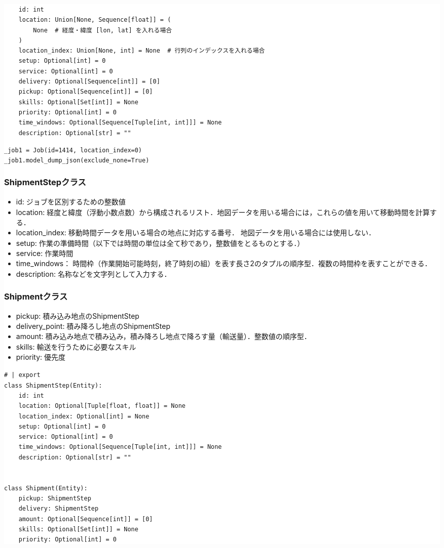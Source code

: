 ```{.python.marimo}
    id: int
    location: Union[None, Sequence[float]] = (
        None  # 経度・緯度 [lon, lat] を入れる場合
    )
    location_index: Union[None, int] = None  # 行列のインデックスを入れる場合
    setup: Optional[int] = 0
    service: Optional[int] = 0
    delivery: Optional[Sequence[int]] = [0]
    pickup: Optional[Sequence[int]] = [0]
    skills: Optional[Set[int]] = None
    priority: Optional[int] = 0
    time_windows: Optional[Sequence[Tuple[int, int]]] = None
    description: Optional[str] = ""
```

```{.python.marimo}
_job1 = Job(id=1414, location_index=0)
_job1.model_dump_json(exclude_none=True)
```

### ShipmentStepクラス

- id: ジョブを区別するための整数値
- location: 経度と緯度（浮動小数点数）から構成されるリスト．地図データを用いる場合には，これらの値を用いて移動時間を計算する．
- location_index: 移動時間データを用いる場合の地点に対応する番号． 地図データを用いる場合には使用しない．
- setup: 作業の準備時間（以下では時間の単位は全て秒であり，整数値をとるものとする．）
- service: 作業時間
- time_windows： 時間枠（作業開始可能時刻，終了時刻の組）を表す長さ2のタプルの順序型．複数の時間枠を表すことができる．
- description: 名称などを文字列として入力する．

### Shipmentクラス

- pickup: 積み込み地点のShipmentStep
- delivery_point: 積み降ろし地点のShipmentStep
- amount: 積み込み地点で積み込み，積み降ろし地点で降ろす量（輸送量）．整数値の順序型．
- skills: 輸送を行うために必要なスキル
- priority: 優先度

```{.python.marimo}
# | export
class ShipmentStep(Entity):
    id: int
    location: Optional[Tuple[float, float]] = None
    location_index: Optional[int] = None
    setup: Optional[int] = 0
    service: Optional[int] = 0
    time_windows: Optional[Sequence[Tuple[int, int]]] = None
    description: Optional[str] = ""


class Shipment(Entity):
    pickup: ShipmentStep
    delivery: ShipmentStep
    amount: Optional[Sequence[int]] = [0]
    skills: Optional[Set[int]] = None
    priority: Optional[int] = 0
```
